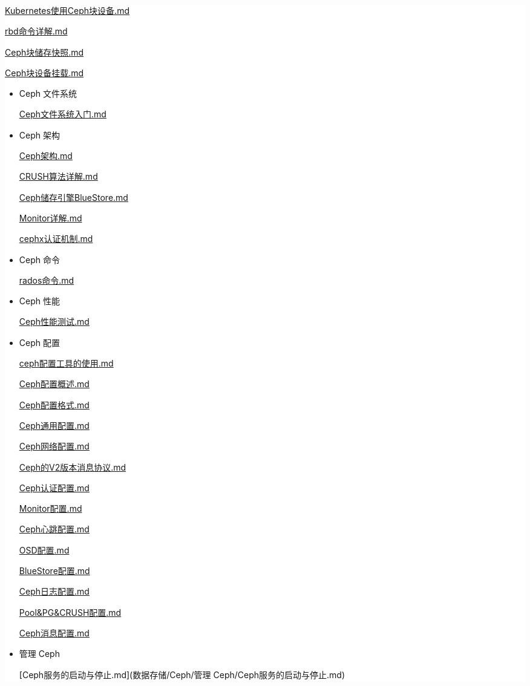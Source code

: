   [Kubernetes使用Ceph块设备.md](数据存储/Ceph/Ceph块储存/Kubernetes使用Ceph块设备.md) 

  [rbd命令详解.md](数据存储/Ceph/Ceph块储存/rbd命令详解.md) 

  [Ceph块储存快照.md](数据存储/Ceph/Ceph块储存/Ceph块储存快照.md) 

  [Ceph块设备挂载.md](数据存储/Ceph/Ceph块储存/Ceph块设备挂载.md) 

- Ceph 文件系统

  [Ceph文件系统入门.md](数据存储/Ceph/Ceph文件系统/Ceph文件系统入门.md) 

- Ceph 架构

  [Ceph架构.md](数据存储/Ceph/Ceph架构/Ceph架构.md) 

  [CRUSH算法详解.md](数据存储/Ceph/Ceph架构/CRUSH算法详解.md) 

  [Ceph储存引擎BlueStore.md](数据存储/Ceph/Ceph架构/Ceph储存引擎BlueStore.md) 

  [Monitor详解.md](数据存储/Ceph/Ceph架构/Monitor详解.md) 

  [cephx认证机制.md](数据存储/Ceph/Ceph架构/cephx认证机制.md) 

- Ceph 命令

  [rados命令.md](数据存储/Ceph/Ceph命令/rados命令.md) 

- Ceph 性能

  [Ceph性能测试.md](数据存储/Ceph/性能/Ceph性能测试.md) 

- Ceph 配置

  [ceph配置工具的使用.md](数据存储/Ceph/Ceph配置/ceph配置工具的使用.md) 
  
  [Ceph配置概述.md](数据存储/Ceph/Ceph配置/Ceph配置概述.md) 
  
  [Ceph配置格式.md](数据存储/Ceph/Ceph配置/Ceph配置格式.md) 
  
  [Ceph通用配置.md](数据存储/Ceph/Ceph配置/Ceph通用配置.md) 
  
  [Ceph网络配置.md](数据存储/Ceph/Ceph配置/Ceph网络配置.md) 
  
  [Ceph的V2版本消息协议.md](数据存储/Ceph/Ceph配置/Ceph的V2版本消息协议.md) 
  
  [Ceph认证配置.md](数据存储/Ceph/Ceph配置/Ceph认证配置.md) 
  
  [Monitor配置.md](数据存储/Ceph/Ceph配置/Monitor配置.md) 
  
  [Ceph心跳配置.md](数据存储/Ceph/Ceph配置/Ceph心跳配置.md) 
  
  [OSD配置.md](数据存储/Ceph/Ceph配置/OSD配置.md) 
  
  [BlueStore配置.md](数据存储/Ceph/Ceph配置/BlueStore配置.md) 
  
  [Ceph日志配置.md](数据存储/Ceph/Ceph配置/Ceph日志配置.md) 
  
  [Pool&PG&CRUSH配置.md](数据存储/Ceph/Ceph配置/Pool&PG&CRUSH配置.md) 
  
  [Ceph消息配置.md](数据存储/Ceph/Ceph配置/Ceph消息配置.md) 

- 管理 Ceph

  [Ceph服务的启动与停止.md](数据存储/Ceph/管理 Ceph/Ceph服务的启动与停止.md) 
